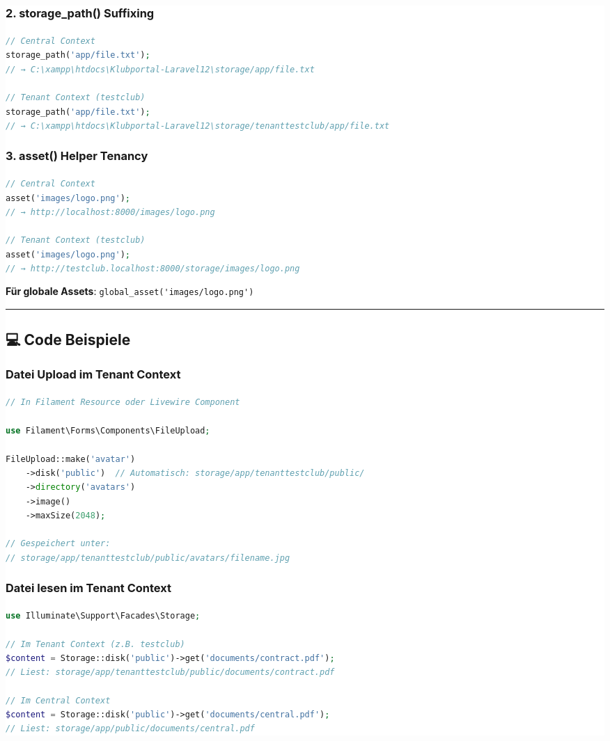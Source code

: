 ### 2. storage_path() Suffixing

```php
// Central Context
storage_path('app/file.txt');  
// → C:\xampp\htdocs\Klubportal-Laravel12\storage/app/file.txt

// Tenant Context (testclub)
storage_path('app/file.txt');  
// → C:\xampp\htdocs\Klubportal-Laravel12\storage/tenanttestclub/app/file.txt
```

### 3. asset() Helper Tenancy

```php
// Central Context
asset('images/logo.png');  
// → http://localhost:8000/images/logo.png

// Tenant Context (testclub)
asset('images/logo.png');  
// → http://testclub.localhost:8000/storage/images/logo.png
```

**Für globale Assets**: `global_asset('images/logo.png')`

---

## 💻 Code Beispiele

### Datei Upload im Tenant Context

```php
// In Filament Resource oder Livewire Component

use Filament\Forms\Components\FileUpload;

FileUpload::make('avatar')
    ->disk('public')  // Automatisch: storage/app/tenanttestclub/public/
    ->directory('avatars')
    ->image()
    ->maxSize(2048);

// Gespeichert unter:
// storage/app/tenanttestclub/public/avatars/filename.jpg
```

### Datei lesen im Tenant Context

```php
use Illuminate\Support\Facades\Storage;

// Im Tenant Context (z.B. testclub)
$content = Storage::disk('public')->get('documents/contract.pdf');
// Liest: storage/app/tenanttestclub/public/documents/contract.pdf

// Im Central Context
$content = Storage::disk('public')->get('documents/central.pdf');
// Liest: storage/app/public/documents/central.pdf
```
